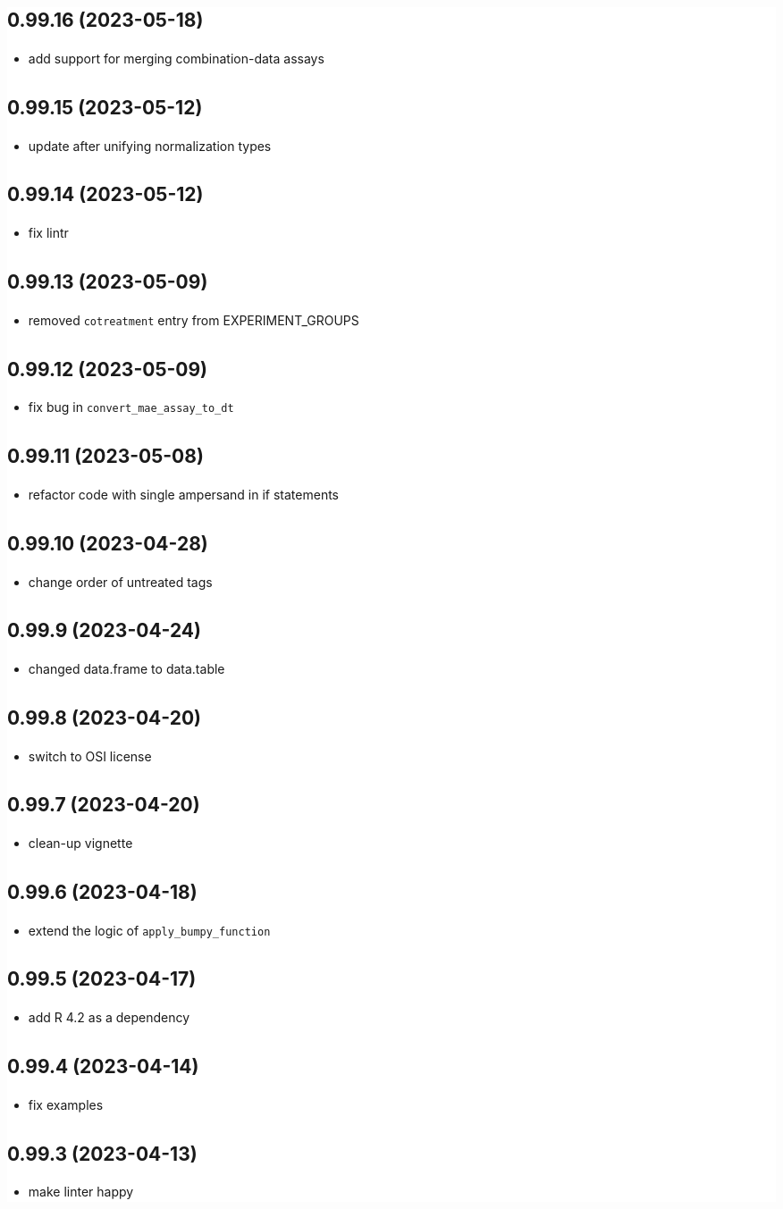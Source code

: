 ## 0.99.16 (2023-05-18)
- add support for merging combination-data assays

## 0.99.15 (2023-05-12)
- update after unifying normalization types

## 0.99.14 (2023-05-12)
- fix lintr

## 0.99.13 (2023-05-09)
- removed `cotreatment` entry from EXPERIMENT_GROUPS

## 0.99.12 (2023-05-09)
- fix bug in `convert_mae_assay_to_dt`

## 0.99.11 (2023-05-08)
- refactor code with single ampersand in if statements

## 0.99.10 (2023-04-28)
- change order of untreated tags

## 0.99.9 (2023-04-24)
- changed data.frame to data.table

## 0.99.8 (2023-04-20)
- switch to OSI license

## 0.99.7 (2023-04-20)
- clean-up vignette

## 0.99.6 (2023-04-18)
- extend the logic of `apply_bumpy_function`

## 0.99.5 (2023-04-17)
- add R 4.2 as a dependency

## 0.99.4 (2023-04-14)
- fix examples

## 0.99.3 (2023-04-13)
- make linter happy
